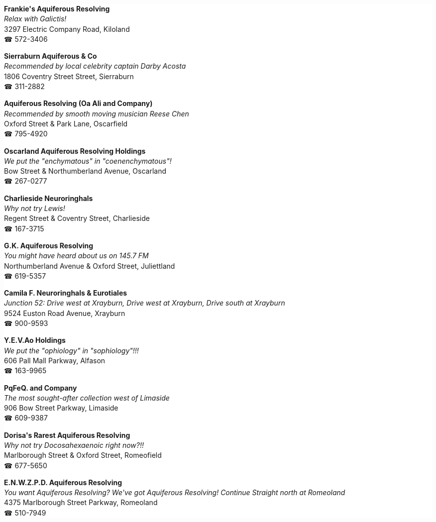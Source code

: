 **Frankie's Aquiferous Resolving**  
_Relax with Galictis!_  
3297 Electric Company Road, Kiloland  
☎ 572-3406

**Sierraburn Aquiferous & Co**  
_Recommended by local celebrity captain Darby Acosta_  
1806 Coventry Street Street, Sierraburn  
☎ 311-2882

**Aquiferous Resolving (Oa Ali and Company)**  
_Recommended by smooth moving musician Reese Chen_  
Oxford Street & Park Lane, Oscarfield  
☎ 795-4920

**Oscarland Aquiferous Resolving Holdings**  
_We put the "enchymatous" in "coenenchymatous"!_  
Bow Street & Northumberland Avenue, Oscarland  
☎ 267-0277

**Charlieside Neuroringhals**  
_Why not try Lewis!_  
Regent Street & Coventry Street, Charlieside  
☎ 167-3715

**G.K. Aquiferous Resolving**  
_You might have heard about us on 145.7 FM_  
Northumberland Avenue & Oxford Street, Juliettland  
☎ 619-5357

**Camila F. Neuroringhals & Eurotiales**  
_Junction 52: Drive west at Xrayburn, Drive west at Xrayburn, Drive south at Xrayburn_  
9524 Euston Road Avenue, Xrayburn  
☎ 900-9593

**Y.E.V.Ao Holdings**  
_We put the "ophiology" in "sophiology"!!!_  
606 Pall Mall Parkway, Alfason  
☎ 163-9965

**PqFeQ. and Company**  
_The most sought-after collection west of Limaside_  
906 Bow Street Parkway, Limaside  
☎ 609-9387

**Dorisa's Rarest Aquiferous Resolving**  
_Why not try Docosahexaenoic right now?!!_  
Marlborough Street & Oxford Street, Romeofield  
☎ 677-5650

**E.N.W.Z.P.D. Aquiferous Resolving**  
_You want Aquiferous Resolving? We've got Aquiferous Resolving! 
Continue Straight north at Romeoland_  
4375 Marlborough Street Parkway, Romeoland  
☎ 510-7949
